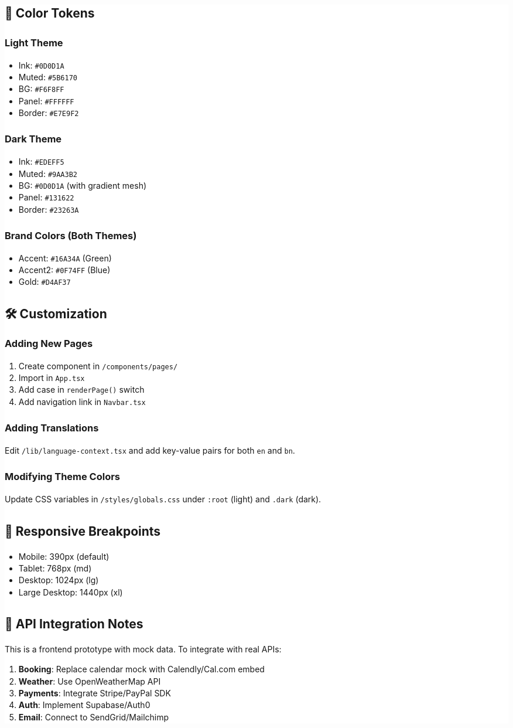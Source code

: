 ## 🎨 Color Tokens

### Light Theme
- Ink: `#0D0D1A`
- Muted: `#5B6170`
- BG: `#F6F8FF`
- Panel: `#FFFFFF`
- Border: `#E7E9F2`

### Dark Theme
- Ink: `#EDEFF5`
- Muted: `#9AA3B2`
- BG: `#0D0D1A` (with gradient mesh)
- Panel: `#131622`
- Border: `#23263A`

### Brand Colors (Both Themes)
- Accent: `#16A34A` (Green)
- Accent2: `#0F74FF` (Blue)
- Gold: `#D4AF37`

## 🛠️ Customization

### Adding New Pages
1. Create component in `/components/pages/`
2. Import in `App.tsx`
3. Add case in `renderPage()` switch
4. Add navigation link in `Navbar.tsx`

### Adding Translations
Edit `/lib/language-context.tsx` and add key-value pairs for both `en` and `bn`.

### Modifying Theme Colors
Update CSS variables in `/styles/globals.css` under `:root` (light) and `.dark` (dark).

## 📱 Responsive Breakpoints

- Mobile: 390px (default)
- Tablet: 768px (md)
- Desktop: 1024px (lg)
- Large Desktop: 1440px (xl)

## 🔑 API Integration Notes

This is a frontend prototype with mock data. To integrate with real APIs:

1. **Booking**: Replace calendar mock with Calendly/Cal.com embed
2. **Weather**: Use OpenWeatherMap API
3. **Payments**: Integrate Stripe/PayPal SDK
4. **Auth**: Implement Supabase/Auth0
5. **Email**: Connect to SendGrid/Mailchimp
